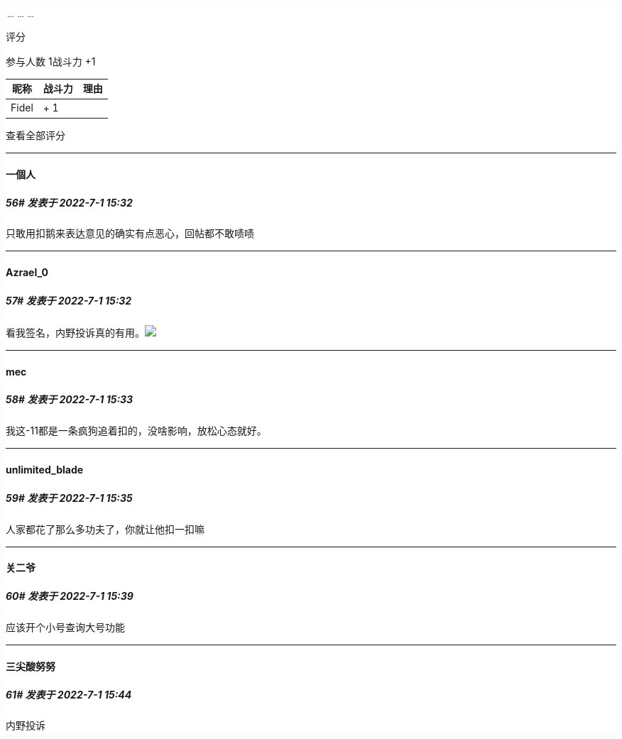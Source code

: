 ﹍﹍﹍

评分

 参与人数 1战斗力 +1

|昵称|战斗力|理由|
|----|---|---|
| Fidel| + 1||

查看全部评分

*****

####  一個人  
##### 56#       发表于 2022-7-1 15:32

只敢用扣鹅来表达意见的确实有点恶心，回帖都不敢啧啧

*****

####  Azrael_0  
##### 57#       发表于 2022-7-1 15:32

看我签名，内野投诉真的有用。<img src="https://static.saraba1st.com/image/smiley/face2017/033.png" referrerpolicy="no-referrer">

*****

####  mec  
##### 58#       发表于 2022-7-1 15:33

我这-11都是一条疯狗追着扣的，没啥影响，放松心态就好。

*****

####  unlimited_blade  
##### 59#       发表于 2022-7-1 15:35

人家都花了那么多功夫了，你就让他扣一扣嘛

*****

####  关二爷  
##### 60#       发表于 2022-7-1 15:39

应该开个小号查询大号功能



*****

####  三尖酸努努  
##### 61#       发表于 2022-7-1 15:44

内野投诉

